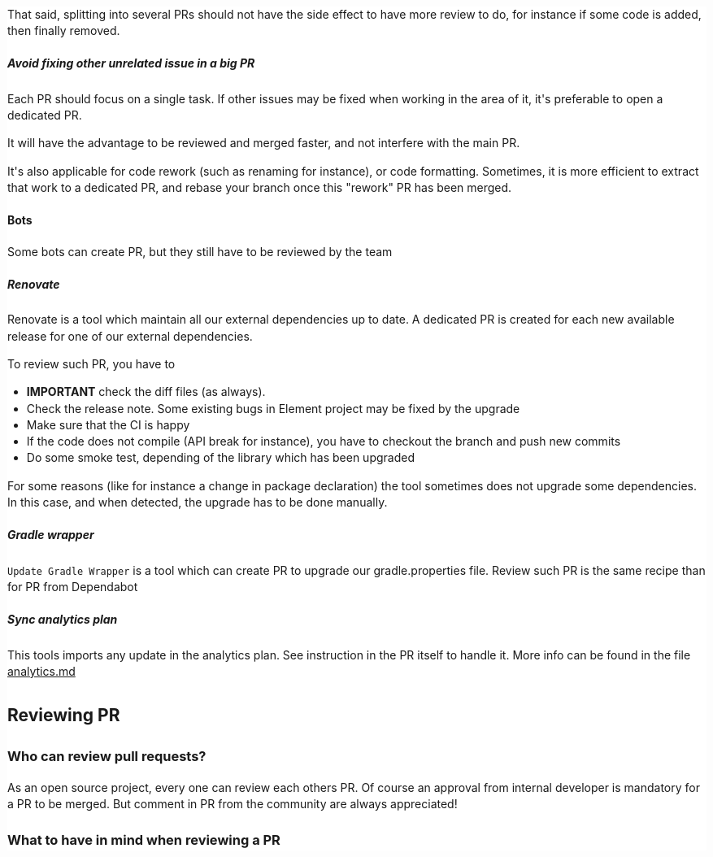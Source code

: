 That said, splitting into several PRs should not have the side effect to have more review to do, for instance if some code is added, then finally removed.

##### Avoid fixing other unrelated issue in a big PR

Each PR should focus on a single task. If other issues may be fixed when working in the area of it, it's preferable to open a dedicated PR.

It will have the advantage to be reviewed and merged faster, and not interfere with the main PR.

It's also applicable for code rework (such as renaming for instance), or code formatting. Sometimes, it is more efficient to extract that work to a dedicated
PR, and rebase your branch once this "rework" PR has been merged.

#### Bots

Some bots can create PR, but they still have to be reviewed by the team

##### Renovate

Renovate is a tool which maintain all our external dependencies up to date. A dedicated PR is created for each new available release for one of our external
dependencies.

To review such PR, you have to

- **IMPORTANT** check the diff files (as always).
- Check the release note. Some existing bugs in Element project may be fixed by the upgrade
- Make sure that the CI is happy
- If the code does not compile (API break for instance), you have to checkout the branch and push new commits
- Do some smoke test, depending of the library which has been upgraded

For some reasons (like for instance a change in package declaration) the tool sometimes does not upgrade some dependencies. In this case, and when detected, the
upgrade has to be done manually.

##### Gradle wrapper

`Update Gradle Wrapper` is a tool which can create PR to upgrade our gradle.properties file.
Review such PR is the same recipe than for PR from Dependabot

##### Sync analytics plan

This tools imports any update in the analytics plan. See instruction in the PR itself to handle it.
More info can be found in the file [analytics.md](./analytics.md)

## Reviewing PR

### Who can review pull requests?

As an open source project, every one can review each others PR. Of course an approval from internal developer is mandatory for a PR to be merged.
But comment in PR from the community are always appreciated!

### What to have in mind when reviewing a PR
